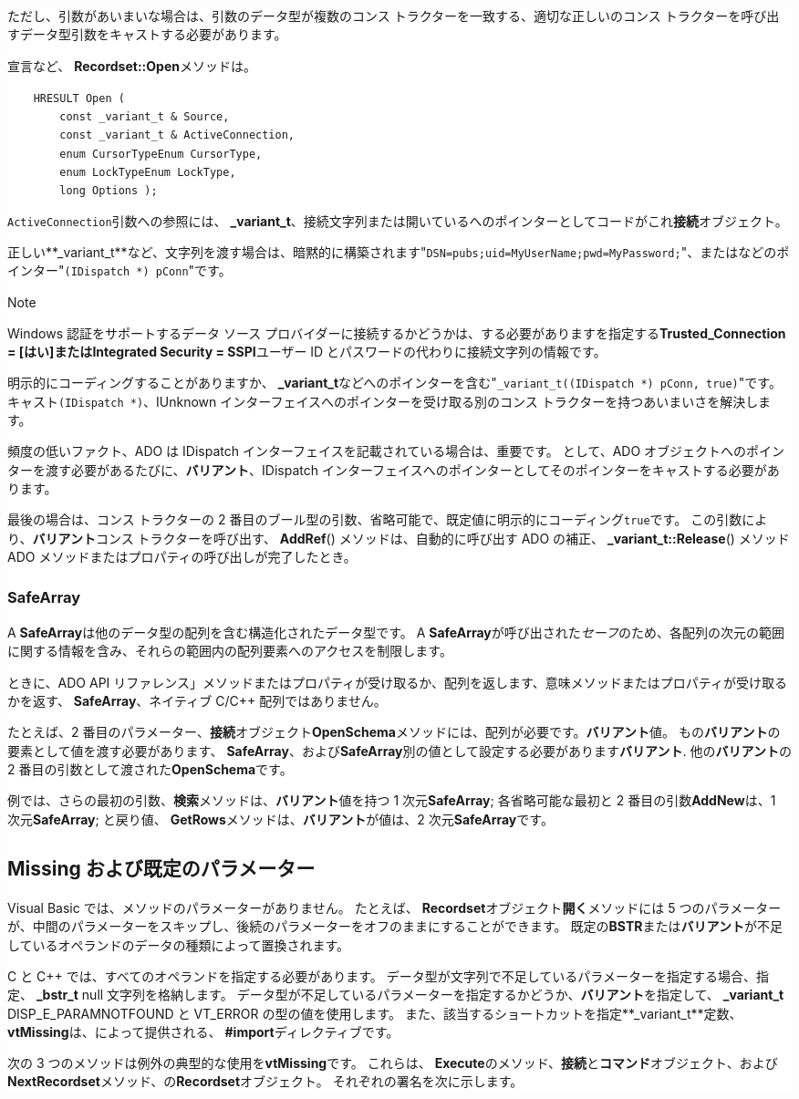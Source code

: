  ただし、引数があいまいな場合は、引数のデータ型が複数のコンス トラクターを一致する、適切な正しいのコンス トラクターを呼び出すデータ型引数をキャストする必要があります。  
  
 宣言など、 **Recordset::Open**メソッドは。  
  
```  
    HRESULT Open (  
        const _variant_t & Source,  
        const _variant_t & ActiveConnection,  
        enum CursorTypeEnum CursorType,  
        enum LockTypeEnum LockType,  
        long Options );  
```  
  
 `ActiveConnection`引数への参照には、 **_variant_t**、接続文字列または開いているへのポインターとしてコードがこれ**接続**オブジェクト。  
  
 正しい**_variant_t**など、文字列を渡す場合は、暗黙的に構築されます"`DSN=pubs;uid=MyUserName;pwd=MyPassword;`"、またはなどのポインター"`(IDispatch *) pConn`"です。  
  
> [!NOTE]
>  Windows 認証をサポートするデータ ソース プロバイダーに接続するかどうかは、する必要がありますを指定する**Trusted_Connection = [はい]**または**Integrated Security = SSPI**ユーザー ID とパスワードの代わりに接続文字列の情報です。  
  
 明示的にコーディングすることがありますか、 **_variant_t**などへのポインターを含む"`_variant_t((IDispatch *) pConn, true)`"です。 キャスト`(IDispatch *)`、IUnknown インターフェイスへのポインターを受け取る別のコンス トラクターを持つあいまいさを解決します。  
  
 頻度の低いファクト、ADO は IDispatch インターフェイスを記載されている場合は、重要です。 として、ADO オブジェクトへのポインターを渡す必要があるたびに、**バリアント**、IDispatch インターフェイスへのポインターとしてそのポインターをキャストする必要があります。  
  
 最後の場合は、コンス トラクターの 2 番目のブール型の引数、省略可能で、既定値に明示的にコーディング`true`です。 この引数により、**バリアント**コンス トラクターを呼び出す、 **AddRef**() メソッドは、自動的に呼び出す ADO の補正、 **_variant_t::Release**() メソッドADO メソッドまたはプロパティの呼び出しが完了したとき。  
  
### <a name="safearray"></a>SafeArray  
 A **SafeArray**は他のデータ型の配列を含む構造化されたデータ型です。 A **SafeArray**が呼び出された*セーフ*のため、各配列の次元の範囲に関する情報を含み、それらの範囲内の配列要素へのアクセスを制限します。  
  
 ときに、ADO API リファレンス」メソッドまたはプロパティが受け取るか、配列を返します、意味メソッドまたはプロパティが受け取るかを返す、 **SafeArray**、ネイティブ C/C++ 配列ではありません。  
  
 たとえば、2 番目のパラメーター、**接続**オブジェクト**OpenSchema**メソッドには、配列が必要です。**バリアント**値。 もの**バリアント**の要素として値を渡す必要があります、 **SafeArray**、および**SafeArray**別の値として設定する必要があります**バリアント**. 他の**バリアント**の 2 番目の引数として渡された**OpenSchema**です。  
  
 例では、さらの最初の引数、**検索**メソッドは、**バリアント**値を持つ 1 次元**SafeArray**; 各省略可能な最初と 2 番目の引数**AddNew**は、1 次元**SafeArray**; と戻り値、 **GetRows**メソッドは、**バリアント**が値は、2 次元**SafeArray**です。  
  
## <a name="missing-and-default-parameters"></a>Missing および既定のパラメーター  
 Visual Basic では、メソッドのパラメーターがありません。 たとえば、 **Recordset**オブジェクト**開く**メソッドには 5 つのパラメーターが、中間のパラメーターをスキップし、後続のパラメーターをオフのままにすることができます。 既定の**BSTR**または**バリアント**が不足しているオペランドのデータの種類によって置換されます。  
  
 C と C++ では、すべてのオペランドを指定する必要があります。 データ型が文字列で不足しているパラメーターを指定する場合、指定、 **_bstr_t** null 文字列を格納します。 データ型が不足しているパラメーターを指定するかどうか、**バリアント**を指定して、 **_variant_t** DISP_E_PARAMNOTFOUND と VT_ERROR の型の値を使用します。 また、該当するショートカットを指定**_variant_t**定数、 **vtMissing**は、によって提供される、 **#import**ディレクティブです。  
  
 次の 3 つのメソッドは例外の典型的な使用を**vtMissing**です。 これらは、 **Execute**のメソッド、**接続**と**コマンド**オブジェクト、および**NextRecordset**メソッド、の**Recordset**オブジェクト。 それぞれの署名を次に示します。  
  